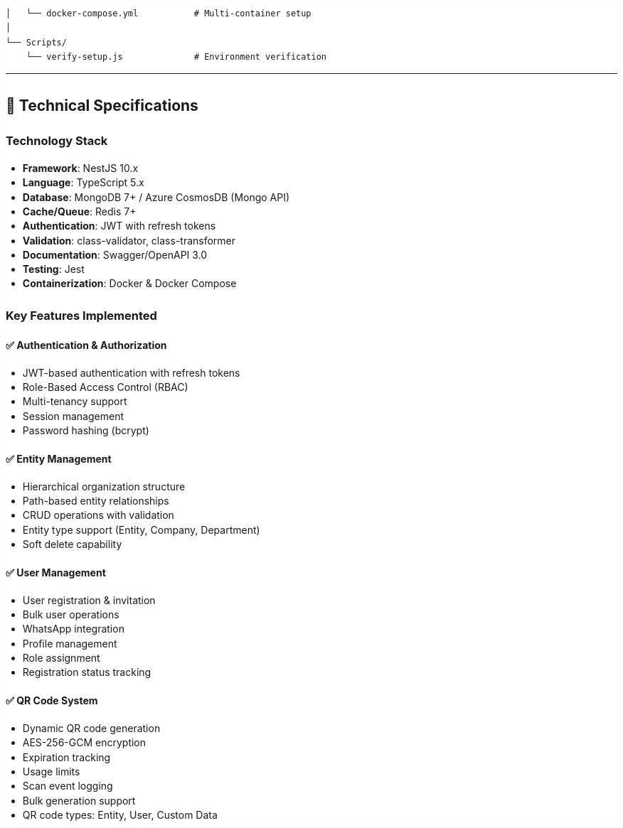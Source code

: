 ```
│   └── docker-compose.yml           # Multi-container setup
│
└── Scripts/
    └── verify-setup.js              # Environment verification
```

---

## 🔧 Technical Specifications

### Technology Stack
- **Framework**: NestJS 10.x
- **Language**: TypeScript 5.x
- **Database**: MongoDB 7+ / Azure CosmosDB (Mongo API)
- **Cache/Queue**: Redis 7+
- **Authentication**: JWT with refresh tokens
- **Validation**: class-validator, class-transformer
- **Documentation**: Swagger/OpenAPI 3.0
- **Testing**: Jest
- **Containerization**: Docker & Docker Compose

### Key Features Implemented

#### ✅ Authentication & Authorization
- JWT-based authentication with refresh tokens
- Role-Based Access Control (RBAC)
- Multi-tenancy support
- Session management
- Password hashing (bcrypt)

#### ✅ Entity Management
- Hierarchical organization structure
- Path-based entity relationships
- CRUD operations with validation
- Entity type support (Entity, Company, Department)
- Soft delete capability

#### ✅ User Management
- User registration & invitation
- Bulk user operations
- WhatsApp integration
- Profile management
- Role assignment
- Registration status tracking

#### ✅ QR Code System
- Dynamic QR code generation
- AES-256-GCM encryption
- Expiration tracking
- Usage limits
- Scan event logging
- Bulk generation support
- QR code types: Entity, User, Custom Data
